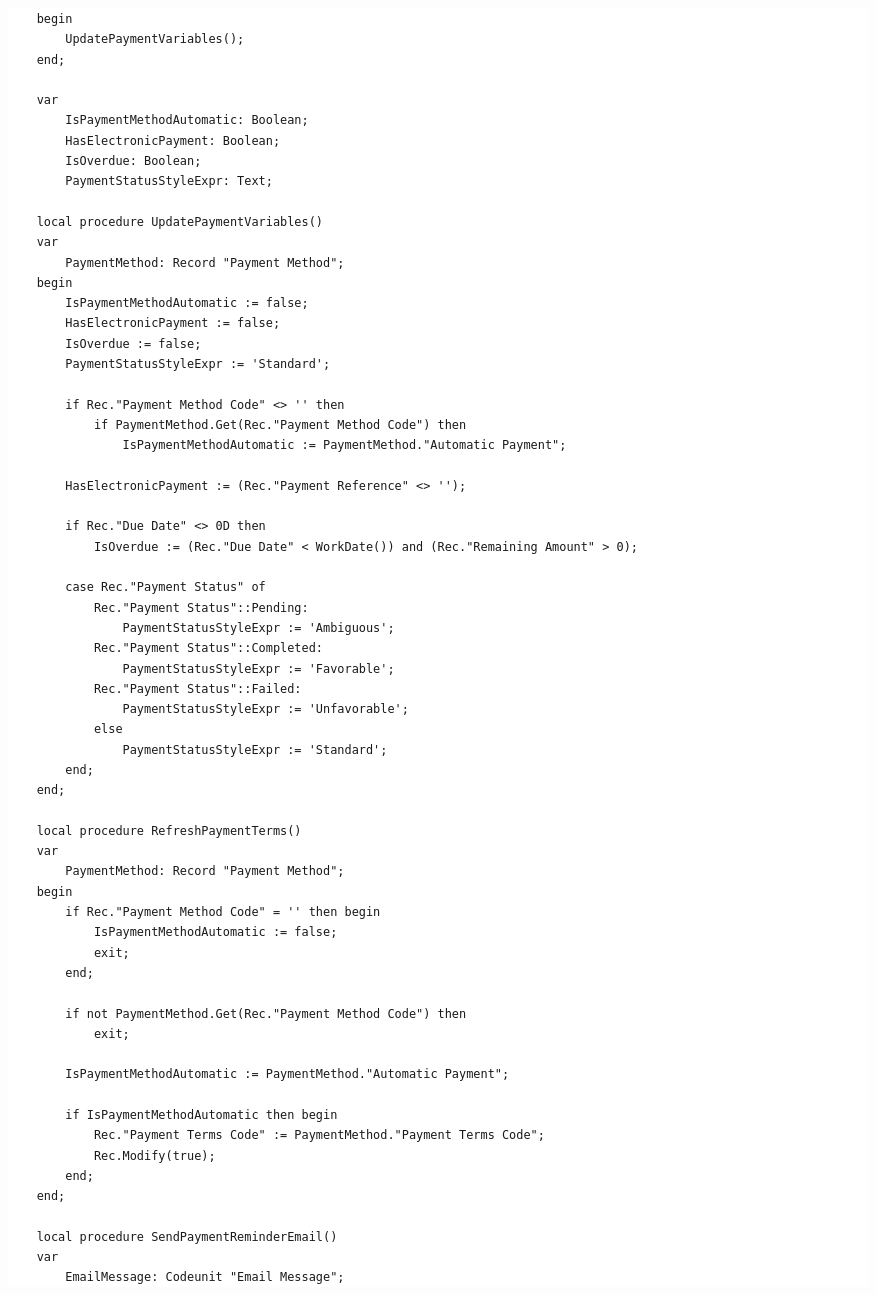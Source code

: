 ```al
    begin
        UpdatePaymentVariables();
    end;
    
    var
        IsPaymentMethodAutomatic: Boolean;
        HasElectronicPayment: Boolean;
        IsOverdue: Boolean;
        PaymentStatusStyleExpr: Text;
        
    local procedure UpdatePaymentVariables()
    var
        PaymentMethod: Record "Payment Method";
    begin
        IsPaymentMethodAutomatic := false;
        HasElectronicPayment := false;
        IsOverdue := false;
        PaymentStatusStyleExpr := 'Standard';
        
        if Rec."Payment Method Code" <> '' then
            if PaymentMethod.Get(Rec."Payment Method Code") then
                IsPaymentMethodAutomatic := PaymentMethod."Automatic Payment";
                
        HasElectronicPayment := (Rec."Payment Reference" <> '');
        
        if Rec."Due Date" <> 0D then
            IsOverdue := (Rec."Due Date" < WorkDate()) and (Rec."Remaining Amount" > 0);
            
        case Rec."Payment Status" of
            Rec."Payment Status"::Pending:
                PaymentStatusStyleExpr := 'Ambiguous';
            Rec."Payment Status"::Completed:
                PaymentStatusStyleExpr := 'Favorable';
            Rec."Payment Status"::Failed:
                PaymentStatusStyleExpr := 'Unfavorable';
            else
                PaymentStatusStyleExpr := 'Standard';
        end;
    end;
    
    local procedure RefreshPaymentTerms()
    var
        PaymentMethod: Record "Payment Method";
    begin
        if Rec."Payment Method Code" = '' then begin
            IsPaymentMethodAutomatic := false;
            exit;
        end;
        
        if not PaymentMethod.Get(Rec."Payment Method Code") then
            exit;
            
        IsPaymentMethodAutomatic := PaymentMethod."Automatic Payment";
        
        if IsPaymentMethodAutomatic then begin
            Rec."Payment Terms Code" := PaymentMethod."Payment Terms Code";
            Rec.Modify(true);
        end;
    end;
    
    local procedure SendPaymentReminderEmail()
    var
        EmailMessage: Codeunit "Email Message";
```